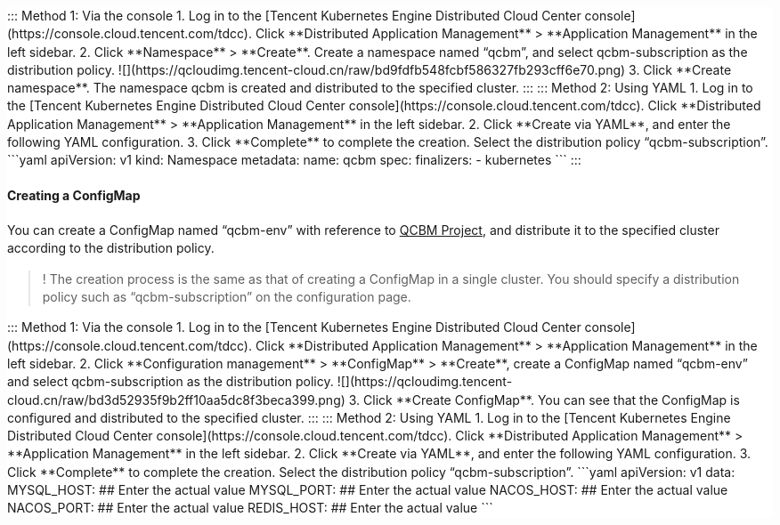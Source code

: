 <dx-tabs>
::: Method 1: Via the console
1. Log in to the [Tencent Kubernetes Engine Distributed Cloud Center console](https://console.cloud.tencent.com/tdcc). Click **Distributed Application Management** > **Application Management** in the left sidebar.
2. Click **Namespace** > **Create**. Create a namespace named “qcbm”, and select qcbm-subscription as the distribution policy.
![](https://qcloudimg.tencent-cloud.cn/raw/bd9fdfb548fcbf586327fb293cff6e70.png)
3. Click **Create namespace**. The namespace qcbm is created and distributed to the specified cluster.
:::
::: Method 2: Using YAML
1. Log in to the [Tencent Kubernetes Engine Distributed Cloud Center console](https://console.cloud.tencent.com/tdcc). Click **Distributed Application Management** > **Application Management** in the left sidebar.
2. Click **Create via YAML**, and enter the following YAML configuration.
3. Click **Complete** to complete the creation. Select the distribution policy “qcbm-subscription”.
```yaml
  apiVersion: v1
  kind: Namespace
  metadata:
    name: qcbm
  spec:
    finalizers:
    - kubernetes
```
:::
</dx-tabs>


#### Creating a ConfigMap

You can create a ConfigMap named “qcbm-env” with reference to [QCBM Project](https://github.com/TencentCloud/container-demo/tree/main/dubbo-on-tke), and distribute it to the specified cluster according to the distribution policy.
>! The creation process is the same as that of creating a ConfigMap in a single cluster. You should specify a distribution policy such as “qcbm-subscription” on the configuration page.
>

<dx-tabs>
::: Method 1: Via the console
1. Log in to the [Tencent Kubernetes Engine Distributed Cloud Center console](https://console.cloud.tencent.com/tdcc). Click **Distributed Application Management** > **Application Management** in the left sidebar.
2. Click **Configuration management** > **ConfigMap** > **Create**, create a ConfigMap named “qcbm-env” and select qcbm-subscription as the distribution policy.
![](https://qcloudimg.tencent-cloud.cn/raw/bd3d52935f9b2ff10aa5dc8f3beca399.png)
3. Click **Create ConfigMap**. You can see that the ConfigMap is configured and distributed to the specified cluster.
:::
::: Method 2: Using YAML
1. Log in to the [Tencent Kubernetes Engine Distributed Cloud Center console](https://console.cloud.tencent.com/tdcc). Click **Distributed Application Management** > **Application Management** in the left sidebar.
2. Click **Create via YAML**, and enter the following YAML configuration.
3. Click **Complete** to complete the creation. Select the distribution policy “qcbm-subscription”.
```yaml
  apiVersion: v1
  data:
    MYSQL_HOST: ## Enter the actual value
    MYSQL_PORT: ## Enter the actual value
    NACOS_HOST: ## Enter the actual value
    NACOS_PORT: ## Enter the actual value
    REDIS_HOST: ## Enter the actual value
```